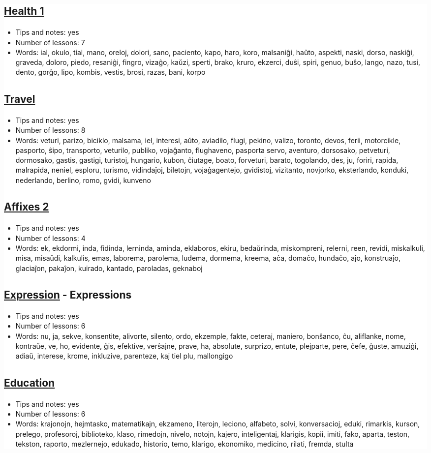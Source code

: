## [Health 1](/skill/eo/Health_1)

* Tips and notes: yes
* Number of lessons: 7
* Words: ial, okulo, tial, mano, oreloj, dolori, sano, paciento, kapo, haro, koro, malsaniĝi, haŭto, aspekti, naski, dorso, naskiĝi, graveda, doloro, piedo, resaniĝi, fingro, vizaĝo, kaŭzi, sperti, brako, kruro, ekzerci, duŝi, spiri, genuo, buŝo, lango, nazo, tusi, dento, gorĝo, lipo, kombis, vestis, brosi, razas, bani, korpo


## [Travel](/skill/eo/Travel)

* Tips and notes: yes
* Number of lessons: 8
* Words: veturi, parizo, biciklo, malsama, iel, interesi, aŭto, aviadilo, flugi, pekino, valizo, toronto, devos, ferii, motorcikle, pasporto, ŝipo, transporto, veturilo, publiko, vojaĝanto, flughaveno, pasporta servo, aventuro, dorsosako, petveturi, dormosako, gastis, gastigi, turistoj, hungario, kubon, ĉiutage, boato, forveturi, barato, togolando, des, ju, foriri, rapida, malrapida, neniel, esploru, turismo, vidindaĵoj, biletojn, vojaĝagentejo, gvidistoj, vizitanto, novjorko, eksterlando, konduki, nederlando, berlino, romo, gvidi, kunveno


## [Affixes 2](/skill/eo/Affixes-2)

* Tips and notes: yes
* Number of lessons: 4
* Words: ek, ekdormi, inda, fidinda, lerninda, aminda, eklaboros, ekiru, bedaŭrinda, miskompreni, relerni, reen, revidi, miskalkuli, misa, misaŭdi, kalkulis, emas, laborema, parolema, ludema, dormema, kreema, aĉa, domaĉo, hundaĉo, aĵo, konstruaĵo, glaciaĵon, pakaĵon, kuirado, kantado, paroladas, geknaboj


## [Expression](/skill/eo/Expressions) - Expressions

* Tips and notes: yes
* Number of lessons: 6
* Words: nu, ja, sekve, konsentite, alivorte, silento, ordo, ekzemple, fakte, ceteraj, maniero, bonŝanco, ĉu, aliflanke, nome, kontraŭe, ve, ho, evidente, ĝis, efektive, verŝajne, prave, ha, absolute, surprizo, entute, plejparte, pere, ĉefe, ĝuste, amuziĝi, adiaŭ, interese, krome, inkluzive, parenteze, kaj tiel plu, mallongigo


## [Education](/skill/eo/Education)

* Tips and notes: yes
* Number of lessons: 6
* Words: krajonojn, hejmtasko, matematikajn, ekzameno, literojn, leciono, alfabeto, solvi, konversacioj, eduki, rimarkis, kurson, prelego, profesoroj, biblioteko, klaso, rimedojn, nivelo, notojn, kajero, inteligentaj, klarigis, kopii, imiti, fako, aparta, teston, tekston, raporto, mezlernejo, edukado, historio, temo, klarigo, ekonomiko, medicino, rilati, fremda, stulta

